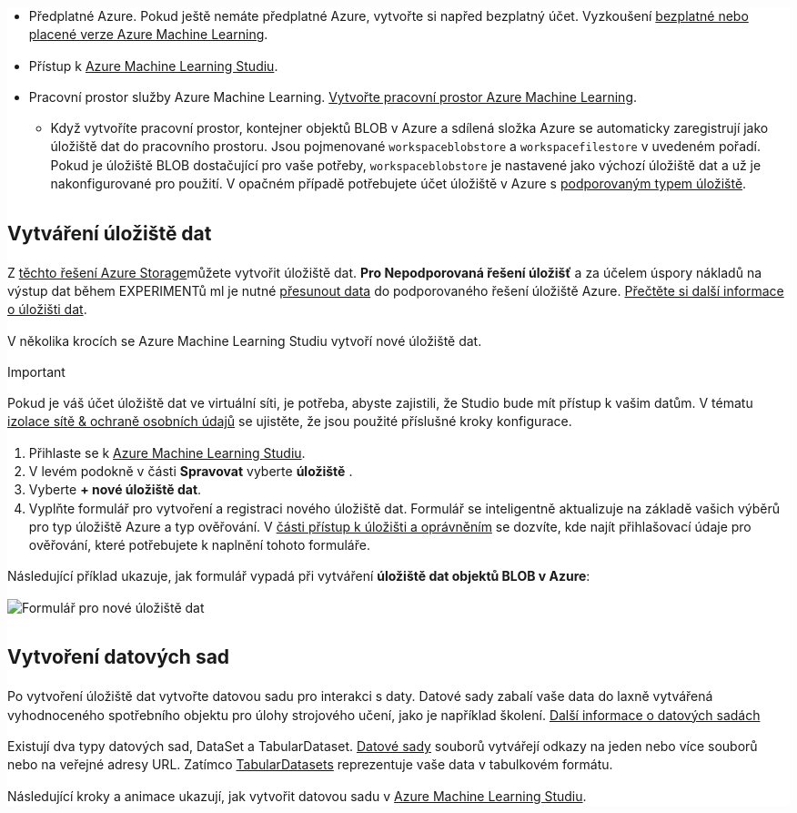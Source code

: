 - Předplatné Azure. Pokud ještě nemáte předplatné Azure, vytvořte si napřed bezplatný účet. Vyzkoušení [bezplatné nebo placené verze Azure Machine Learning](https://aka.ms/AMLFree).

- Přístup k [Azure Machine Learning Studiu](https://ml.azure.com/).

- Pracovní prostor služby Azure Machine Learning. [Vytvořte pracovní prostor Azure Machine Learning](how-to-manage-workspace.md).

    -  Když vytvoříte pracovní prostor, kontejner objektů BLOB v Azure a sdílená složka Azure se automaticky zaregistrují jako úložiště dat do pracovního prostoru. Jsou pojmenované `workspaceblobstore` a `workspacefilestore` v uvedeném pořadí. Pokud je úložiště BLOB dostačující pro vaše potřeby, `workspaceblobstore` je nastavené jako výchozí úložiště dat a už je nakonfigurované pro použití. V opačném případě potřebujete účet úložiště v Azure s [podporovaným typem úložiště](how-to-access-data.md#matrix).
    

## <a name="create-datastores"></a>Vytváření úložiště dat

Z [těchto řešení Azure Storage](how-to-access-data.md#matrix)můžete vytvořit úložiště dat. **Pro Nepodporovaná řešení úložišť** a za účelem úspory nákladů na výstup dat během EXPERIMENTů ml je nutné [přesunout data](how-to-access-data.md#move) do podporovaného řešení úložiště Azure. [Přečtěte si další informace o úložišti dat](how-to-access-data.md). 

V několika krocích se Azure Machine Learning Studiu vytvoří nové úložiště dat.

> [!IMPORTANT]
> Pokud je váš účet úložiště dat ve virtuální síti, je potřeba, abyste zajistili, že Studio bude mít přístup k vašim datům. V tématu [izolace sítě & ochraně osobních údajů](how-to-enable-studio-virtual-network.md) se ujistěte, že jsou použité příslušné kroky konfigurace.

1. Přihlaste se k [Azure Machine Learning Studiu](https://ml.azure.com/).
1. V levém podokně v části **Spravovat** vyberte **úložiště** .
1. Vyberte **+ nové úložiště dat**.
1. Vyplňte formulář pro vytvoření a registraci nového úložiště dat. Formulář se inteligentně aktualizuje na základě vašich výběrů pro typ úložiště Azure a typ ověřování. V [části přístup k úložišti a oprávněním](#access-validation) se dozvíte, kde najít přihlašovací údaje pro ověřování, které potřebujete k naplnění tohoto formuláře.

Následující příklad ukazuje, jak formulář vypadá při vytváření **úložiště dat objektů BLOB v Azure**:

![Formulář pro nové úložiště dat](media/how-to-connect-data-ui/new-datastore-form.png)

## <a name="create-datasets"></a>Vytvoření datových sad

Po vytvoření úložiště dat vytvořte datovou sadu pro interakci s daty. Datové sady zabalí vaše data do laxně vytvářená vyhodnoceného spotřebního objektu pro úlohy strojového učení, jako je například školení. [Další informace o datových sadách](how-to-create-register-datasets.md)

Existují dva typy datových sad, DataSet a TabularDataset. 
[Datové sady](how-to-create-register-datasets.md#filedataset) souborů vytvářejí odkazy na jeden nebo více souborů nebo na veřejné adresy URL. Zatímco [TabularDatasets](how-to-create-register-datasets.md#tabulardataset) reprezentuje vaše data v tabulkovém formátu. 

Následující kroky a animace ukazují, jak vytvořit datovou sadu v [Azure Machine Learning Studiu](https://ml.azure.com).
